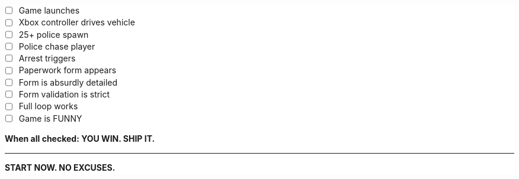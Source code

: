 - [ ] Game launches
- [ ] Xbox controller drives vehicle
- [ ] 25+ police spawn
- [ ] Police chase player
- [ ] Arrest triggers
- [ ] Paperwork form appears
- [ ] Form is absurdly detailed
- [ ] Form validation is strict
- [ ] Full loop works
- [ ] Game is FUNNY

**When all checked: YOU WIN. SHIP IT.**

---

**START NOW. NO EXCUSES.**
